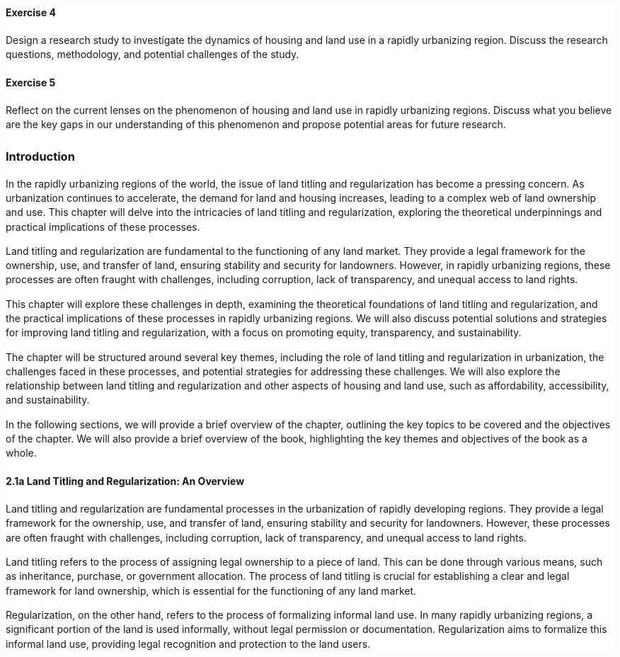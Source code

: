 #### Exercise 4
Design a research study to investigate the dynamics of housing and land use in a rapidly urbanizing region. Discuss the research questions, methodology, and potential challenges of the study.

#### Exercise 5
Reflect on the current lenses on the phenomenon of housing and land use in rapidly urbanizing regions. Discuss what you believe are the key gaps in our understanding of this phenomenon and propose potential areas for future research.




### Introduction

In the rapidly urbanizing regions of the world, the issue of land titling and regularization has become a pressing concern. As urbanization continues to accelerate, the demand for land and housing increases, leading to a complex web of land ownership and use. This chapter will delve into the intricacies of land titling and regularization, exploring the theoretical underpinnings and practical implications of these processes.

Land titling and regularization are fundamental to the functioning of any land market. They provide a legal framework for the ownership, use, and transfer of land, ensuring stability and security for landowners. However, in rapidly urbanizing regions, these processes are often fraught with challenges, including corruption, lack of transparency, and unequal access to land rights.

This chapter will explore these challenges in depth, examining the theoretical foundations of land titling and regularization, and the practical implications of these processes in rapidly urbanizing regions. We will also discuss potential solutions and strategies for improving land titling and regularization, with a focus on promoting equity, transparency, and sustainability.

The chapter will be structured around several key themes, including the role of land titling and regularization in urbanization, the challenges faced in these processes, and potential strategies for addressing these challenges. We will also explore the relationship between land titling and regularization and other aspects of housing and land use, such as affordability, accessibility, and sustainability.

In the following sections, we will provide a brief overview of the chapter, outlining the key topics to be covered and the objectives of the chapter. We will also provide a brief overview of the book, highlighting the key themes and objectives of the book as a whole.




#### 2.1a Land Titling and Regularization: An Overview

Land titling and regularization are fundamental processes in the urbanization of rapidly developing regions. They provide a legal framework for the ownership, use, and transfer of land, ensuring stability and security for landowners. However, these processes are often fraught with challenges, including corruption, lack of transparency, and unequal access to land rights.

Land titling refers to the process of assigning legal ownership to a piece of land. This can be done through various means, such as inheritance, purchase, or government allocation. The process of land titling is crucial for establishing a clear and legal framework for land ownership, which is essential for the functioning of any land market.

Regularization, on the other hand, refers to the process of formalizing informal land use. In many rapidly urbanizing regions, a significant portion of the land is used informally, without legal permission or documentation. Regularization aims to formalize this informal land use, providing legal recognition and protection to the land users.
